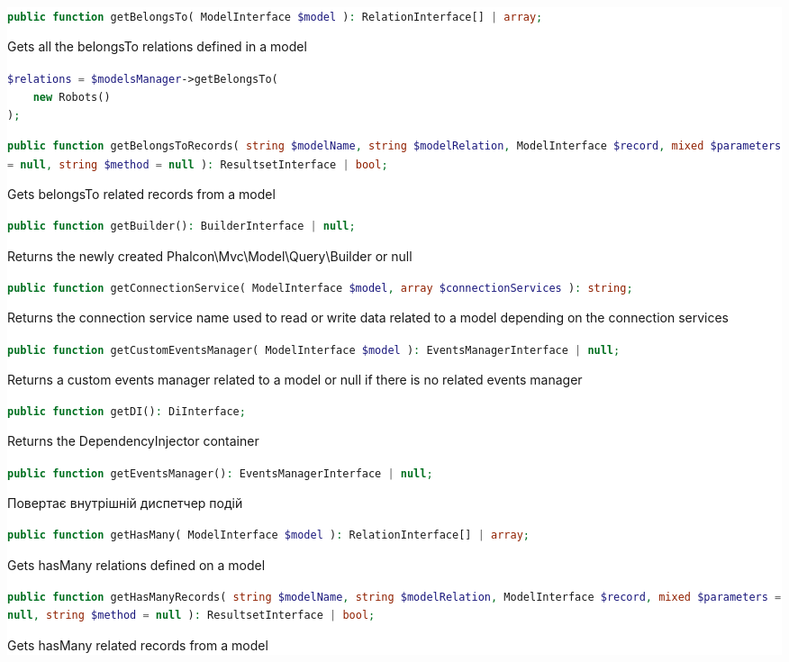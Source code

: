 
```php
public function getBelongsTo( ModelInterface $model ): RelationInterface[] | array;
```
Gets all the belongsTo relations defined in a model

```php
$relations = $modelsManager->getBelongsTo(
    new Robots()
);
```


```php
public function getBelongsToRecords( string $modelName, string $modelRelation, ModelInterface $record, mixed $parameters = null, string $method = null ): ResultsetInterface | bool;
```
Gets belongsTo related records from a model


```php
public function getBuilder(): BuilderInterface | null;
```
Returns the newly created Phalcon\Mvc\Model\Query\Builder or null


```php
public function getConnectionService( ModelInterface $model, array $connectionServices ): string;
```
Returns the connection service name used to read or write data related to a model depending on the connection services


```php
public function getCustomEventsManager( ModelInterface $model ): EventsManagerInterface | null;
```
Returns a custom events manager related to a model or null if there is no related events manager


```php
public function getDI(): DiInterface;
```
Returns the DependencyInjector container


```php
public function getEventsManager(): EventsManagerInterface | null;
```
Повертає внутрішній диспетчер подій


```php
public function getHasMany( ModelInterface $model ): RelationInterface[] | array;
```
Gets hasMany relations defined on a model


```php
public function getHasManyRecords( string $modelName, string $modelRelation, ModelInterface $record, mixed $parameters = null, string $method = null ): ResultsetInterface | bool;
```
Gets hasMany related records from a model

